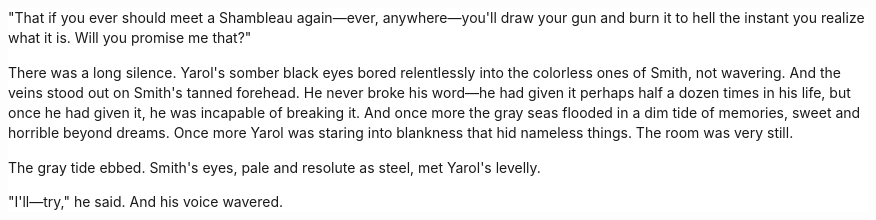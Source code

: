 "That if you ever should meet a Shambleau again—ever, anywhere—you'll draw your gun and burn it to hell the instant you realize what it is. Will you promise me that?"

There was a long silence. Yarol's somber black eyes bored relentlessly into the colorless ones of Smith, not wavering. And the veins stood out on Smith's tanned forehead. He never broke his word—he had given it perhaps half a dozen times in his life, but once he had given it, he was incapable of breaking it. And once more the gray seas flooded in a dim tide of memories, sweet and horrible beyond dreams. Once more Yarol was staring into blankness that hid nameless things. The room was very still.

The gray tide ebbed. Smith's eyes, pale and resolute as steel, met Yarol's levelly.

"I'll—try," he said. And his voice wavered.

